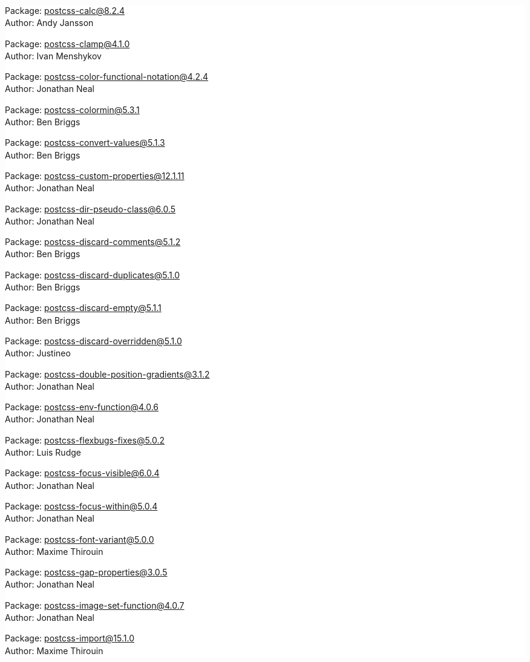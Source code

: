 Package: postcss-calc@8.2.4\
Author: Andy Jansson

Package: postcss-clamp@4.1.0\
Author: Ivan Menshykov

Package: postcss-color-functional-notation@4.2.4\
Author: Jonathan Neal

Package: postcss-colormin@5.3.1\
Author: Ben Briggs

Package: postcss-convert-values@5.1.3\
Author: Ben Briggs

Package: postcss-custom-properties@12.1.11\
Author: Jonathan Neal

Package: postcss-dir-pseudo-class@6.0.5\
Author: Jonathan Neal

Package: postcss-discard-comments@5.1.2\
Author: Ben Briggs

Package: postcss-discard-duplicates@5.1.0\
Author: Ben Briggs

Package: postcss-discard-empty@5.1.1\
Author: Ben Briggs

Package: postcss-discard-overridden@5.1.0\
Author: Justineo

Package: postcss-double-position-gradients@3.1.2\
Author: Jonathan Neal

Package: postcss-env-function@4.0.6\
Author: Jonathan Neal

Package: postcss-flexbugs-fixes@5.0.2\
Author: Luis Rudge

Package: postcss-focus-visible@6.0.4\
Author: Jonathan Neal

Package: postcss-focus-within@5.0.4\
Author: Jonathan Neal

Package: postcss-font-variant@5.0.0\
Author: Maxime Thirouin

Package: postcss-gap-properties@3.0.5\
Author: Jonathan Neal

Package: postcss-image-set-function@4.0.7\
Author: Jonathan Neal

Package: postcss-import@15.1.0\
Author: Maxime Thirouin
